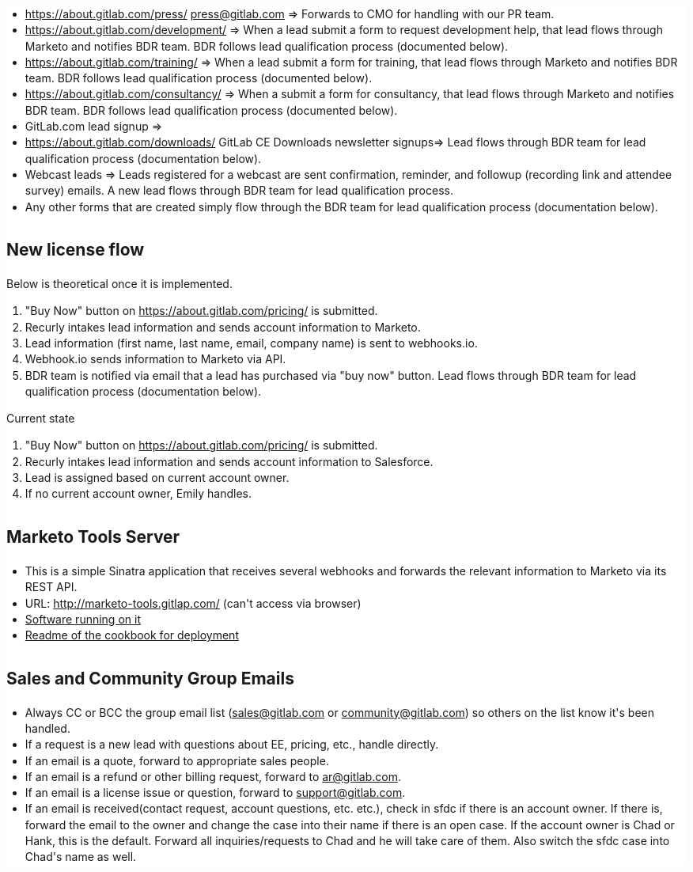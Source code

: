 - https://about.gitlab.com/press/ press@gitlab.com => Forwards to CMO for handling with our PR team.
- https://about.gitlab.com/development/ => When a lead submit a form to request development help, that lead flows through Marketo and notifies BDR team. BDR follows lead qualification process (documented below).
- https://about.gitlab.com/training/ => When a lead submit a form for training, that lead flows through Marketo and notifies BDR team. BDR follows lead qualification process (documented below).
- https://about.gitlab.com/consultancy/ => When a  submit a form for consultancy, that lead flows through Marketo and notifies BDR team. BDR follows lead qualification process (documented below).
- GitLab.com lead signup =>
- https://about.gitlab.com/downloads/ GitLab CE Downloads newsletter signups=> Lead flows through BDR team for lead qualification process (documentation below).
- Webcast leads => Leads registered for a webcast are sent confirmation, reminder, and followup (recording link and attendee survey) emails. A new lead flows through BDR team for lead qualification process.
- Any other forms that are created simply flow through the BDR team for lead qualification process (documentation below).

## New license flow<a name="licenseFlow"></a>

Below is theoretical once it is implemented.

1. "Buy Now" button on https://about.gitlab.com/pricing/ is submitted.
2. Recurly intakes lead information and sends account information to Marketo.
3. Lead information (first name, last name, email, company name) is sent to webhooks.io.
4. Webhook.io sends information to Marketo via API.
5. BDR team is notified via email that a lead has purchased via "buy now" button. Lead flows through BDR team for lead qualification process (documentation below).

Current state
1. "Buy Now" button on https://about.gitlab.com/pricing/ is submitted.
2. Recurly intakes lead information and sends account information to Salesforce.
3. Lead is assigned based on current account owner.
4. If no current account owner, Emily handles.

## Marketo Tools Server<a name="marketoTools"></a>

- This is a simple Sinatra application that receives several webhooks and forwards the relevant information to Marketo via its REST API.
- URL: http://marketo-tools.gitlap.com/ (can't access via browser)
- [Software running on it](https://gitlab.com/gitlab-com/marketo-tools/)
- [Readme of the cookbook for deployment](https://gitlab.com/gitlab-com/cookbook-marketo-tools/blob/master/README.md)

## Sales and Community Group Emails<a name="groupEmail"></a>

- Always CC or BCC the group email list (sales@gitlab.com or community@gitlab.com) so others on the list know it's been handled.
- If a request is a new lead with questions about EE, pricing, etc., handle directly.
- If an email is a quote, forward to appropriate sales people.
- If an email is a refund or other billing request, forward to ar@gitlab.com.
- If an email is a license issue or question, forward to support@gitlab.com.
- If an email is received(contact request, account questions, etc. etc.), check in sfdc if there is an account owner. If there is, forward the email to the owner and change the case into their name if there is an open case. If the account owner is Chad or Hank, this is the default. Forward all inquiries/requests to Chad and he will take care of them. Also switch the sfdc case into Chad's name as well.
